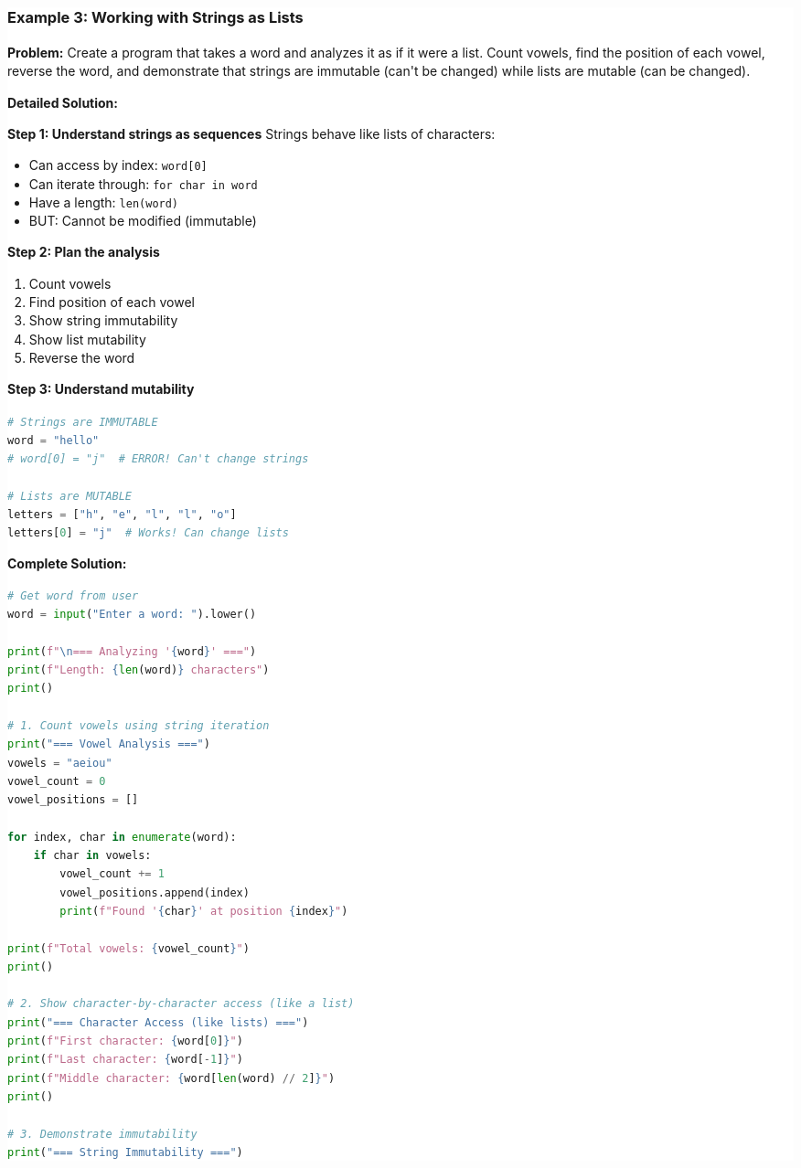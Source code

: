 
### Example 3: Working with Strings as Lists
**Problem:** Create a program that takes a word and analyzes it as if it were a list. Count vowels, find the position of each vowel, reverse the word, and demonstrate that strings are immutable (can't be changed) while lists are mutable (can be changed).

**Detailed Solution:**

**Step 1: Understand strings as sequences**
Strings behave like lists of characters:
- Can access by index: `word[0]`
- Can iterate through: `for char in word`
- Have a length: `len(word)`
- BUT: Cannot be modified (immutable)

**Step 2: Plan the analysis**
1. Count vowels
2. Find position of each vowel
3. Show string immutability
4. Show list mutability
5. Reverse the word

**Step 3: Understand mutability**
```python
# Strings are IMMUTABLE
word = "hello"
# word[0] = "j"  # ERROR! Can't change strings

# Lists are MUTABLE
letters = ["h", "e", "l", "l", "o"]
letters[0] = "j"  # Works! Can change lists
```

**Complete Solution:**
```python
# Get word from user
word = input("Enter a word: ").lower()

print(f"\n=== Analyzing '{word}' ===")
print(f"Length: {len(word)} characters")
print()

# 1. Count vowels using string iteration
print("=== Vowel Analysis ===")
vowels = "aeiou"
vowel_count = 0
vowel_positions = []

for index, char in enumerate(word):
    if char in vowels:
        vowel_count += 1
        vowel_positions.append(index)
        print(f"Found '{char}' at position {index}")

print(f"Total vowels: {vowel_count}")
print()

# 2. Show character-by-character access (like a list)
print("=== Character Access (like lists) ===")
print(f"First character: {word[0]}")
print(f"Last character: {word[-1]}")
print(f"Middle character: {word[len(word) // 2]}")
print()

# 3. Demonstrate immutability
print("=== String Immutability ===")
```